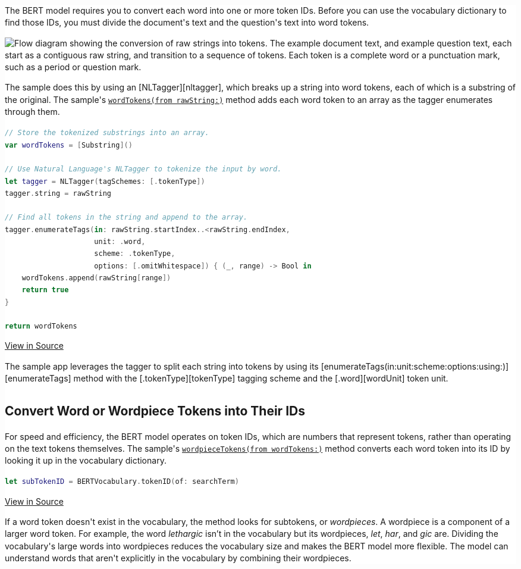 The BERT model requires you to convert each word into one or more token IDs.
Before you can use the vocabulary dictionary to find those IDs, you must divide the document's text and the question's text into word tokens.

![Flow diagram showing the conversion of raw strings into tokens.
The example document text, and example question text, each start as a contiguous raw string, and transition to a sequence of tokens.
Each token is a complete word or a punctuation mark, such as a period or question mark.](Documentation/bert-word-tokens.png)

The sample does this by using an [NLTagger][nltagger], which breaks up a string into word tokens, each of which is a substring of the original.
The sample's [`wordTokens(from rawString:)`](x-source-tag://WordTokensFromRawString) method adds each word token to an array as the tagger enumerates through them.

``` swift
// Store the tokenized substrings into an array.
var wordTokens = [Substring]()

// Use Natural Language's NLTagger to tokenize the input by word.
let tagger = NLTagger(tagSchemes: [.tokenType])
tagger.string = rawString

// Find all tokens in the string and append to the array.
tagger.enumerateTags(in: rawString.startIndex..<rawString.endIndex,
                     unit: .word,
                     scheme: .tokenType,
                     options: [.omitWhitespace]) { (_, range) -> Bool in
    wordTokens.append(rawString[range])
    return true
}

return wordTokens
```

[View in Source](x-source-tag://WordTokensFromRawString)

The sample app leverages the tagger to split each string into tokens by using its [enumerateTags(in:unit:scheme:options:using:)][enumerateTags] method with the [.tokenType][tokenType] tagging scheme and the [.word][wordUnit] token unit.

## Convert Word or Wordpiece Tokens into Their IDs

For speed and efficiency, the BERT model operates on token IDs, which are numbers that represent tokens, rather than operating on the text tokens themselves.
The sample's [`wordpieceTokens(from wordTokens:)`](x-source-tag://WordpieceTokens) method converts each word token into its ID by looking it up in the vocabulary dictionary.

``` swift
let subTokenID = BERTVocabulary.tokenID(of: searchTerm)
```

[View in Source](x-source-tag://WordpieceTokens)

If a word token doesn't exist in the vocabulary, the method looks for subtokens, or *wordpieces*.
A wordpiece is a component of a larger word token.
For example, the word *lethargic* isn’t in the vocabulary but its wordpieces, *let*, *har*, and *gic* are.
Dividing the vocabulary's large words into wordpieces reduces the vocabulary size and makes the BERT model more flexible.
The model can understand words that aren't explicitly in the vocabulary by combining their wordpieces.
